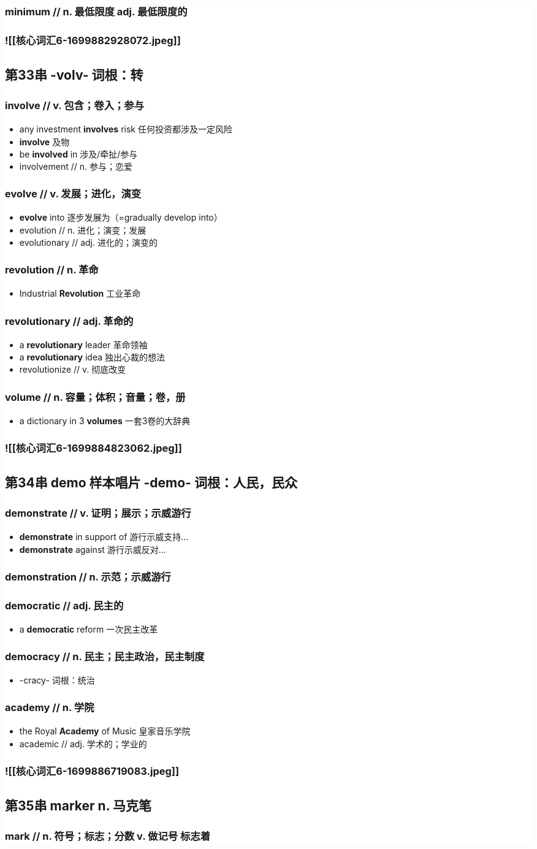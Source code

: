 ### minimum  //  n. 最低限度  adj. 最低限度的

### ![[核心词汇6-1699882928072.jpeg]]

## 第33串  -volv-  词根：转
### involve  //  v. 包含；卷入；参与 
- any investment **involves** risk  任何投资都涉及一定风险
- **involve**  及物
- be **involved** in  涉及/牵扯/参与
- involvement  //  n. 参与；恋爱
### evolve  //  v. 发展；进化，演变
- **evolve** into  逐步发展为（=gradually develop into）
- evolution  //  n. 进化；演变；发展
- evolutionary  //  adj. 进化的；演变的
### revolution  //  n. 革命
- Industrial **Revolution**  工业革命
### revolutionary  //  adj. 革命的
- a **revolutionary** leader  革命领袖
- a **revolutionary** idea  独出心裁的想法
- revolutionize  //  v. 彻底改变
### volume  //  n. 容量；体积；音量；卷，册
- a dictionary in 3 **volumes**  一套3卷的大辞典

### ![[核心词汇6-1699884823062.jpeg]]

## 第34串  demo 样本唱片  -demo- 词根：人民，民众
### demonstrate  //  v. 证明；展示；示威游行
- **demonstrate** in support of  游行示威支持…
- **demonstrate** against  游行示威反对…
### demonstration  //  n. 示范；示威游行

### democratic  //  adj. 民主的
- a **democratic** reform  一次民主改革
### democracy  //  n. 民主；民主政治，民主制度
- -cracy-  词根：统治
### academy  //  n. 学院
- the Royal **Academy** of Music  皇家音乐学院
- academic  //  adj. 学术的；学业的
### ![[核心词汇6-1699886719083.jpeg]]

## 第35串  marker  n. 马克笔
### mark  //  n. 符号；标志；分数  v. 做记号  标志着
